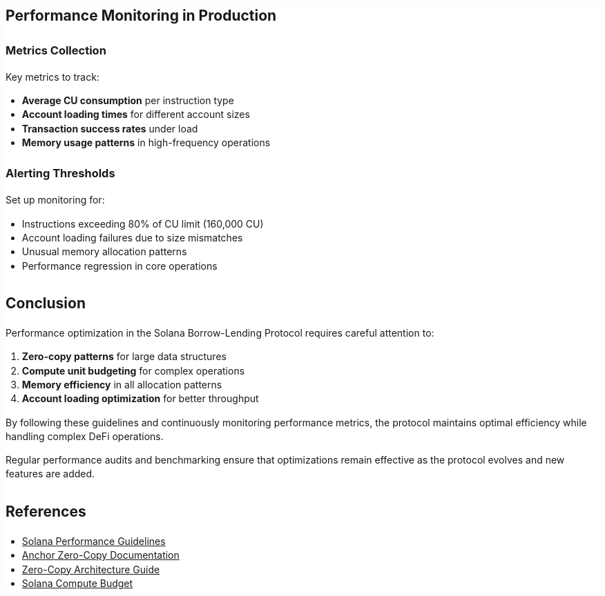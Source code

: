## Performance Monitoring in Production

### Metrics Collection

Key metrics to track:

- **Average CU consumption** per instruction type
- **Account loading times** for different account sizes
- **Transaction success rates** under load
- **Memory usage patterns** in high-frequency operations

### Alerting Thresholds

Set up monitoring for:

- Instructions exceeding 80% of CU limit (160,000 CU)
- Account loading failures due to size mismatches
- Unusual memory allocation patterns
- Performance regression in core operations

## Conclusion

Performance optimization in the Solana Borrow-Lending Protocol requires careful attention to:

1. **Zero-copy patterns** for large data structures
2. **Compute unit budgeting** for complex operations
3. **Memory efficiency** in all allocation patterns
4. **Account loading optimization** for better throughput

By following these guidelines and continuously monitoring performance metrics, the protocol maintains optimal efficiency while handling complex DeFi operations.

Regular performance audits and benchmarking ensure that optimizations remain effective as the protocol evolves and new features are added.

## References

- [Solana Performance Guidelines](https://docs.solana.com/developing/programming-model/calling-between-programs#performance)
- [Anchor Zero-Copy Documentation](https://docs.rs/anchor-lang/latest/anchor_lang/accounts/account_loader/struct.AccountLoader.html)
- [Zero-Copy Architecture Guide](./zero-copy-architecture.md)
- [Solana Compute Budget](https://docs.solana.com/developing/programming-model/runtime#compute-budget)